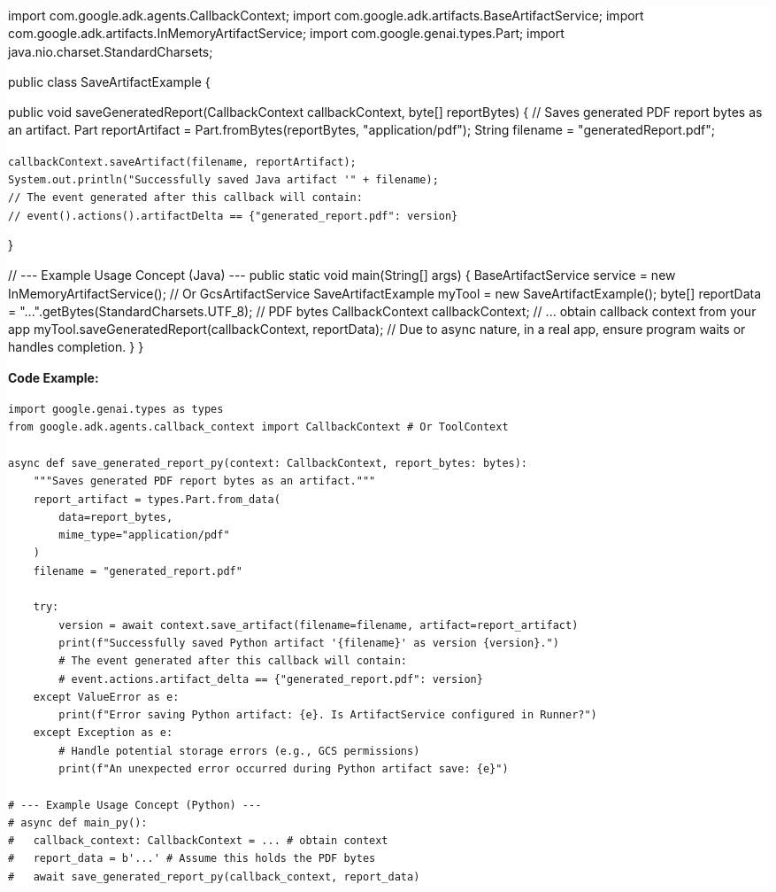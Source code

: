 

import com.google.adk.agents.CallbackContext;
import com.google.adk.artifacts.BaseArtifactService;
import com.google.adk.artifacts.InMemoryArtifactService;
import com.google.genai.types.Part;
import java.nio.charset.StandardCharsets;

public class SaveArtifactExample {

public void saveGeneratedReport(CallbackContext callbackContext, byte[] reportBytes) {
// Saves generated PDF report bytes as an artifact.
Part reportArtifact = Part.fromBytes(reportBytes, "application/pdf");
String filename = "generatedReport.pdf";

    callbackContext.saveArtifact(filename, reportArtifact);
    System.out.println("Successfully saved Java artifact '" + filename);
    // The event generated after this callback will contain:
    // event().actions().artifactDelta == {"generated_report.pdf": version}
}

// --- Example Usage Concept (Java) ---
public static void main(String[] args) {
    BaseArtifactService service = new InMemoryArtifactService(); // Or GcsArtifactService
    SaveArtifactExample myTool = new SaveArtifactExample();
    byte[] reportData = "...".getBytes(StandardCharsets.UTF_8); // PDF bytes
    CallbackContext callbackContext; // ... obtain callback context from your app
    myTool.saveGeneratedReport(callbackContext, reportData);
    // Due to async nature, in a real app, ensure program waits or handles completion.
  }
}

**Code Example:**

```
import google.genai.types as types
from google.adk.agents.callback_context import CallbackContext # Or ToolContext

async def save_generated_report_py(context: CallbackContext, report_bytes: bytes):
    """Saves generated PDF report bytes as an artifact."""
    report_artifact = types.Part.from_data(
        data=report_bytes,
        mime_type="application/pdf"
    )
    filename = "generated_report.pdf"

    try:
        version = await context.save_artifact(filename=filename, artifact=report_artifact)
        print(f"Successfully saved Python artifact '{filename}' as version {version}.")
        # The event generated after this callback will contain:
        # event.actions.artifact_delta == {"generated_report.pdf": version}
    except ValueError as e:
        print(f"Error saving Python artifact: {e}. Is ArtifactService configured in Runner?")
    except Exception as e:
        # Handle potential storage errors (e.g., GCS permissions)
        print(f"An unexpected error occurred during Python artifact save: {e}")

# --- Example Usage Concept (Python) ---
# async def main_py():
#   callback_context: CallbackContext = ... # obtain context
#   report_data = b'...' # Assume this holds the PDF bytes
#   await save_generated_report_py(callback_context, report_data)

```
